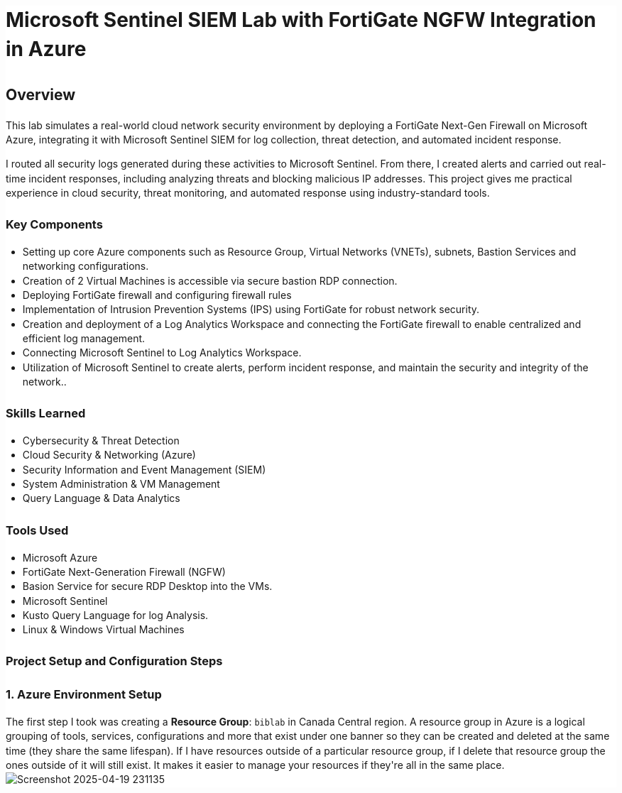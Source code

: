 # Microsoft Sentinel SIEM Lab with FortiGate NGFW Integration in Azure

## Overview

This lab simulates a real-world cloud network security environment by deploying a FortiGate Next-Gen Firewall on Microsoft Azure, integrating it with Microsoft Sentinel SIEM for log collection, threat detection, and automated incident response.

I routed all security logs generated during these activities to Microsoft Sentinel. From there, I created alerts and carried out real-time incident responses, including analyzing threats and blocking malicious IP addresses. This project gives me practical experience in cloud security, threat monitoring, and automated response using industry-standard tools.

### Key Components
- Setting up core Azure components such as Resource Group, Virtual Networks (VNETs), subnets, Bastion Services and networking configurations.
- Creation of 2 Virtual Machines is accessible via secure bastion RDP connection.
- Deploying FortiGate firewall and configuring firewall rules
- Implementation of Intrusion Prevention Systems (IPS) using FortiGate for robust network security.
- Creation and deployment of a Log Analytics Workspace and connecting the FortiGate firewall to enable centralized and efficient log management.
- Connecting Microsoft Sentinel to Log Analytics Workspace.
- Utilization of Microsoft Sentinel to create alerts, perform incident response, and maintain the security and integrity of the network..

### Skills Learned

- Cybersecurity & Threat Detection
- Cloud Security & Networking (Azure)
- Security Information and Event Management (SIEM)
- System Administration & VM Management
- Query Language & Data Analytics

### Tools Used
- Microsoft Azure
- FortiGate Next-Generation Firewall (NGFW)
- Basion Service for secure RDP Desktop into the VMs.
- Microsoft Sentinel
- Kusto Query Language for log Analysis.
- Linux & Windows Virtual Machines

### Project Setup and Configuration Steps

### 1. Azure Environment Setup

The first step I took was creating  a **Resource Group**: `biblab` in Canada Central region. A resource group in Azure is a logical grouping of tools, services, configurations and more that exist under one banner so they can be created and deleted at the same time (they share the same lifespan). If I have resources outside of a particular resource group, if I delete that resource group the ones outside of it will still exist. It makes it easier to manage your resources if they're all in the same place. 
![Screenshot 2025-04-19 231135](https://github.com/user-attachments/assets/1dc6f81b-346a-4b1e-bcaa-a0756d7fd82b)
